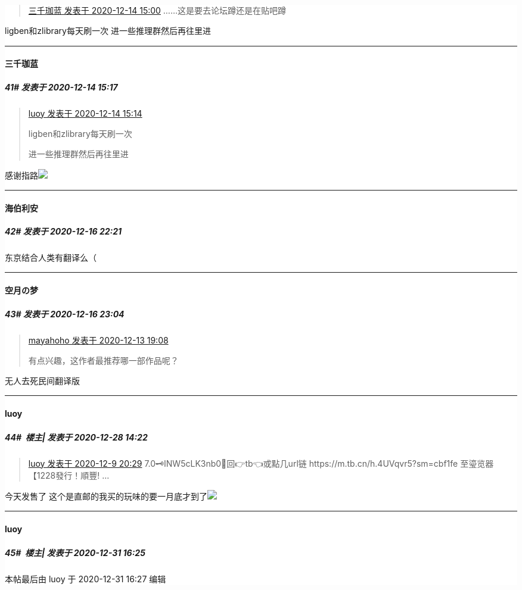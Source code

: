 <blockquote><a href="httphttps://bbs.saraba1st.com/2b/forum.php?mod=redirect&amp;goto=findpost&amp;pid=49716942&amp;ptid=1976610" target="_blank">三千珈蓝 发表于 2020-12-14 15:00</a>
……这是要去论坛蹲还是在贴吧蹲</blockquote>
ligben和zlibrary每天刷一次
进一些推理群然后再往里进

*****

####  三千珈蓝  
##### 41#       发表于 2020-12-14 15:17

<blockquote><a href="httphttps://bbs.saraba1st.com/2b/forum.php?mod=redirect&amp;goto=findpost&amp;pid=49717112&amp;ptid=1976610" target="_blank">luoy 发表于 2020-12-14 15:14</a>

ligben和zlibrary每天刷一次

进一些推理群然后再往里进</blockquote>
感谢指路<img src="https://static.saraba1st.com/image/smiley/face2017/057.png" referrerpolicy="no-referrer">

*****

####  海伯利安  
##### 42#       发表于 2020-12-16 22:21

东京结合人类有翻译么（

*****

####  空月の梦  
##### 43#       发表于 2020-12-16 23:04

<blockquote><a href="httphttps://bbs.saraba1st.com/2b/forum.php?mod=redirect&amp;goto=findpost&amp;pid=49707988&amp;ptid=1976610" target="_blank">mayahoho 发表于 2020-12-13 19:08</a>

有点兴趣，这作者最推荐哪一部作品呢？</blockquote>
无人去死民间翻译版

*****

####  luoy  
##### 44#         楼主| 发表于 2020-12-28 14:22

<blockquote><a href="httphttps://bbs.saraba1st.com/2b/forum.php?mod=redirect&amp;goto=findpost&amp;pid=49665195&amp;ptid=1976610" target="_blank">luoy 发表于 2020-12-9 20:29</a>
7.0🗝INW5cLK3nb0🔑回👉tb👈或點几url链 https://m.tb.cn/h.4UVqvr5?sm=cbf1fe 至瑬览器【1228發行！順豐! ...</blockquote>
今天发售了 这个是直邮的我买的玩味的要一月底才到了<img src="https://static.saraba1st.com/image/smiley/face2017/068.png" referrerpolicy="no-referrer">

*****

####  luoy  
##### 45#         楼主| 发表于 2020-12-31 16:25

 本帖最后由 luoy 于 2020-12-31 16:27 编辑 
